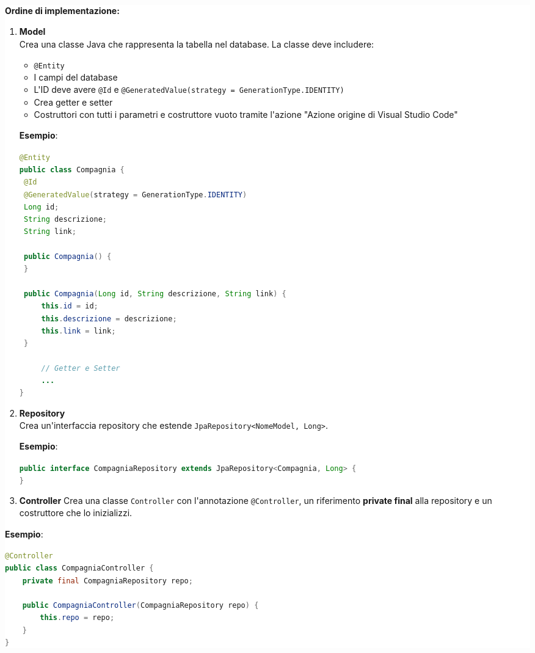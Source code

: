 **Ordine di implementazione:**

1. **Model**  
    Crea una classe Java che rappresenta la tabella nel database.
   La classe deve includere:

   - `@Entity`
   - I campi del database
   - L'ID deve avere `@Id` e `@GeneratedValue(strategy = GenerationType.IDENTITY)`
   - Crea getter e setter
   - Costruttori con tutti i parametri e costruttore vuoto tramite l'azione "Azione origine di Visual Studio Code"

   **Esempio**:

   ```java
   @Entity
   public class Compagnia {
    @Id
    @GeneratedValue(strategy = GenerationType.IDENTITY)
    Long id;
    String descrizione;
    String link;

    public Compagnia() {
    }

    public Compagnia(Long id, String descrizione, String link) {
        this.id = id;
        this.descrizione = descrizione;
        this.link = link;
    }

        // Getter e Setter
        ...
   }
   ```

<div style="page-break-after: always;"></div>

2. **Repository**  
   Crea un'interfaccia repository che estende `JpaRepository<NomeModel, Long>`.

   **Esempio**:

   ```java
   public interface CompagniaRepository extends JpaRepository<Compagnia, Long> {
   }
   ```

3. **Controller**
   Crea una classe `Controller` con l'annotazione `@Controller`, un riferimento **private final** alla repository e un costruttore che lo inizializzi.

**Esempio**:

```java
@Controller
public class CompagniaController {
    private final CompagniaRepository repo;

    public CompagniaController(CompagniaRepository repo) {
        this.repo = repo;
    }
}
```
